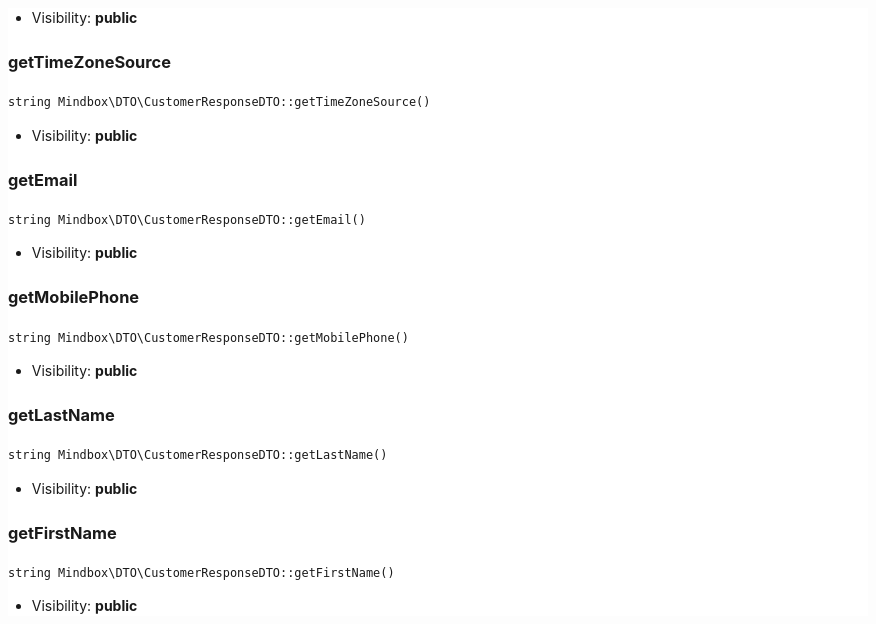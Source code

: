 



* Visibility: **public**




### getTimeZoneSource

    string Mindbox\DTO\CustomerResponseDTO::getTimeZoneSource()





* Visibility: **public**




### getEmail

    string Mindbox\DTO\CustomerResponseDTO::getEmail()





* Visibility: **public**




### getMobilePhone

    string Mindbox\DTO\CustomerResponseDTO::getMobilePhone()





* Visibility: **public**




### getLastName

    string Mindbox\DTO\CustomerResponseDTO::getLastName()





* Visibility: **public**




### getFirstName

    string Mindbox\DTO\CustomerResponseDTO::getFirstName()





* Visibility: **public**



